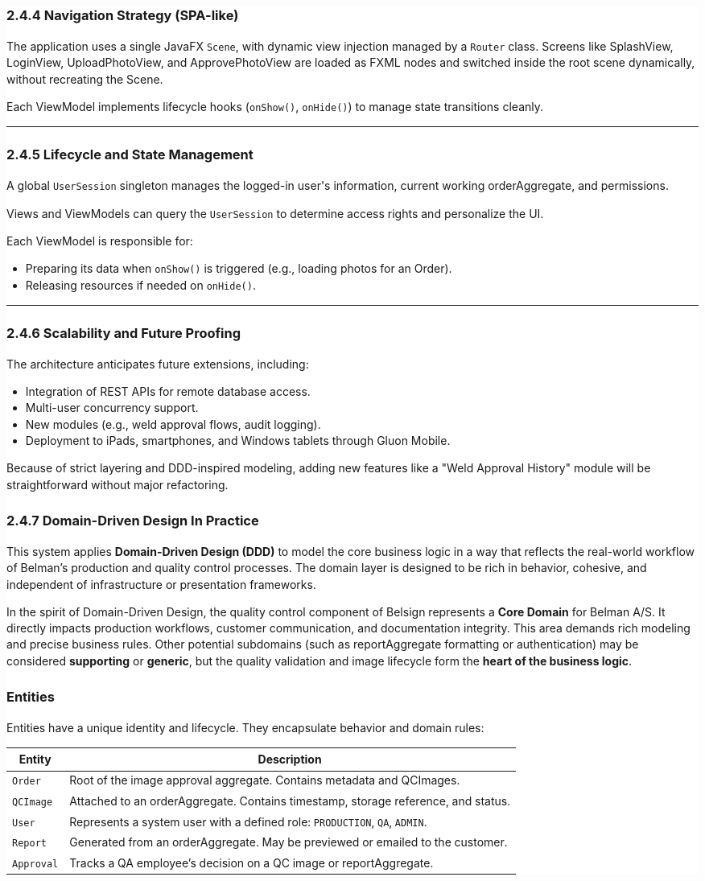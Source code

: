 ### 2.4.4 Navigation Strategy (SPA-like)

The application uses a single JavaFX `Scene`, with dynamic view injection managed by a `Router` class. Screens like SplashView, LoginView, UploadPhotoView, and ApprovePhotoView are loaded as FXML nodes and switched inside the root scene dynamically, without recreating the Scene.

Each ViewModel implements lifecycle hooks (`onShow()`, `onHide()`) to manage state transitions cleanly.

---

### 2.4.5 Lifecycle and State Management

A global `UserSession` singleton manages the logged-in user's information, current working orderAggregate, and permissions.

Views and ViewModels can query the `UserSession` to determine access rights and personalize the UI.

Each ViewModel is responsible for:

- Preparing its data when `onShow()` is triggered (e.g., loading photos for an Order).
- Releasing resources if needed on `onHide()`.

---

### 2.4.6 Scalability and Future Proofing

The architecture anticipates future extensions, including:

- Integration of REST APIs for remote database access.
- Multi-user concurrency support.
- New modules (e.g., weld approval flows, audit logging).
- Deployment to iPads, smartphones, and Windows tablets through Gluon Mobile.

Because of strict layering and DDD-inspired modeling, adding new features like a "Weld Approval History" module will be straightforward without major refactoring.

### 2.4.7 Domain-Driven Design In Practice

This system applies **Domain-Driven Design (DDD)** to model the core business logic in a way that reflects the real-world workflow of Belman’s production and quality control processes. The domain layer is designed to be rich in behavior, cohesive, and independent of infrastructure or presentation frameworks.

In the spirit of Domain-Driven Design, the quality control component of Belsign represents a **Core Domain** for Belman A/S. It directly impacts production workflows, customer communication, and documentation integrity. This area demands rich modeling and precise business rules. Other potential subdomains (such as reportAggregate formatting or authentication) may be considered **supporting** or **generic**, but the quality validation and image lifecycle form the **heart of the business logic**.

### Entities

Entities have a unique identity and lifecycle. They encapsulate behavior and domain rules:

| Entity | Description |
| --- | --- |
| `Order` | Root of the image approval aggregate. Contains metadata and QCImages. |
| `QCImage` | Attached to an orderAggregate. Contains timestamp, storage reference, and status. |
| `User` | Represents a system user with a defined role: `PRODUCTION`, `QA`, `ADMIN`. |
| `Report` | Generated from an orderAggregate. May be previewed or emailed to the customer. |
| `Approval` | Tracks a QA employee’s decision on a QC image or reportAggregate. |
